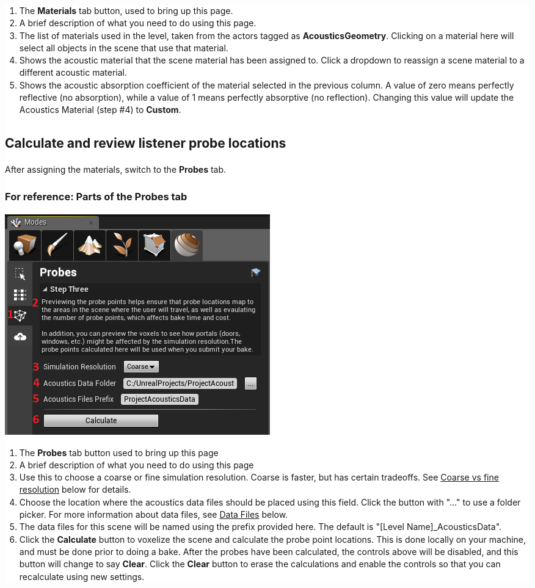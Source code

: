 1. The **Materials** tab button, used to bring up this page.
2. A brief description of what you need to do using this page.
3. The list of materials used in the level, taken from the actors tagged as **AcousticsGeometry**. Clicking on a material here will select all objects in the scene that use that material.
4. Shows the acoustic material that the scene material has been assigned to. Click a dropdown to reassign a scene material to a different acoustic material.
5. Shows the acoustic absorption coefficient of the material selected in the previous column. A value of zero means perfectly reflective (no absorption), while a value of 1 means perfectly absorptive (no reflection). Changing this value will update the Acoustics Material (step #4) to **Custom**.


## Calculate and review listener probe locations

After assigning the materials, switch to the **Probes** tab.

### For reference: Parts of the Probes tab

![Probes Tab Detail](media/unreal-probes-tab-details.png)

1. The **Probes** tab button used to bring up this page
2. A brief description of what you need to do using this page
3. Use this to choose a coarse or fine simulation resolution. Coarse is faster, but has certain tradeoffs. See [Coarse vs fine resolution](#Coarse-vs-Fine-Resolution) below for details.
4. Choose the location where the acoustics data files should be placed using this field. Click the button with "..." to use a folder picker. For more information about data files, see [Data Files](#Data-Files) below.
5. The data files for this scene will be named using the prefix provided here. The default is "[Level Name]_AcousticsData".
6. Click the **Calculate** button to voxelize the scene and calculate the probe point locations. This is done locally on your machine, and must be done prior to doing a bake. After the probes have been calculated, the controls above will be disabled, and this button will change to say **Clear**. Click the **Clear** button to erase the calculations and enable the controls so that you can recalculate using new settings.
